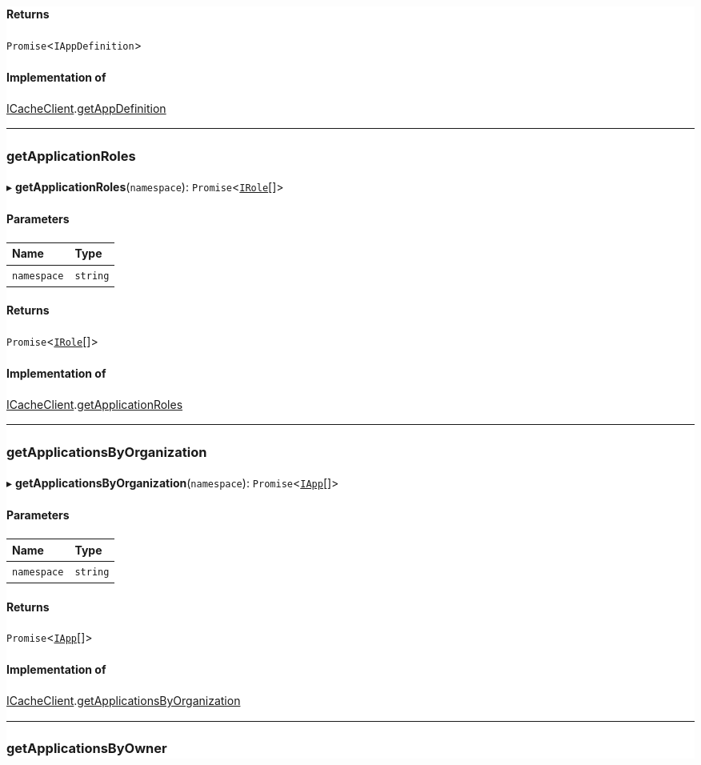 #### Returns

`Promise`<`IAppDefinition`\>

#### Implementation of

[ICacheClient](../interfaces/ICacheClient.md).[getAppDefinition](../interfaces/ICacheClient.md#getappdefinition)

___

### getApplicationRoles

▸ **getApplicationRoles**(`namespace`): `Promise`<[`IRole`](../interfaces/IRole.md)[]\>

#### Parameters

| Name | Type |
| :------ | :------ |
| `namespace` | `string` |

#### Returns

`Promise`<[`IRole`](../interfaces/IRole.md)[]\>

#### Implementation of

[ICacheClient](../interfaces/ICacheClient.md).[getApplicationRoles](../interfaces/ICacheClient.md#getapplicationroles)

___

### getApplicationsByOrganization

▸ **getApplicationsByOrganization**(`namespace`): `Promise`<[`IApp`](../interfaces/IApp.md)[]\>

#### Parameters

| Name | Type |
| :------ | :------ |
| `namespace` | `string` |

#### Returns

`Promise`<[`IApp`](../interfaces/IApp.md)[]\>

#### Implementation of

[ICacheClient](../interfaces/ICacheClient.md).[getApplicationsByOrganization](../interfaces/ICacheClient.md#getapplicationsbyorganization)

___

### getApplicationsByOwner
